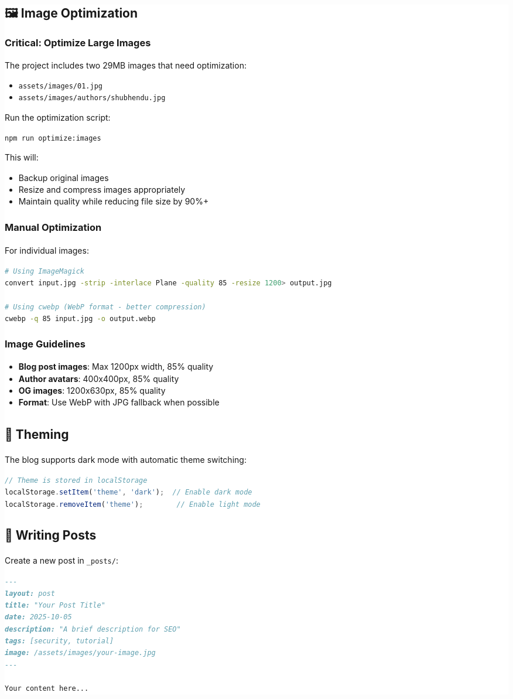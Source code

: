 ## 🖼️ Image Optimization

### Critical: Optimize Large Images

The project includes two 29MB images that need optimization:
- `assets/images/01.jpg`
- `assets/images/authors/shubhendu.jpg`

Run the optimization script:

```bash
npm run optimize:images
```

This will:
- Backup original images
- Resize and compress images appropriately
- Maintain quality while reducing file size by 90%+

### Manual Optimization

For individual images:

```bash
# Using ImageMagick
convert input.jpg -strip -interlace Plane -quality 85 -resize 1200> output.jpg

# Using cwebp (WebP format - better compression)
cwebp -q 85 input.jpg -o output.webp
```

### Image Guidelines

- **Blog post images**: Max 1200px width, 85% quality
- **Author avatars**: 400x400px, 85% quality
- **OG images**: 1200x630px, 85% quality
- **Format**: Use WebP with JPG fallback when possible

## 🎨 Theming

The blog supports dark mode with automatic theme switching:

```javascript
// Theme is stored in localStorage
localStorage.setItem('theme', 'dark');  // Enable dark mode
localStorage.removeItem('theme');        // Enable light mode
```

## 📝 Writing Posts

Create a new post in `_posts/`:

```markdown
---
layout: post
title: "Your Post Title"
date: 2025-10-05
description: "A brief description for SEO"
tags: [security, tutorial]
image: /assets/images/your-image.jpg
---

Your content here...
```
